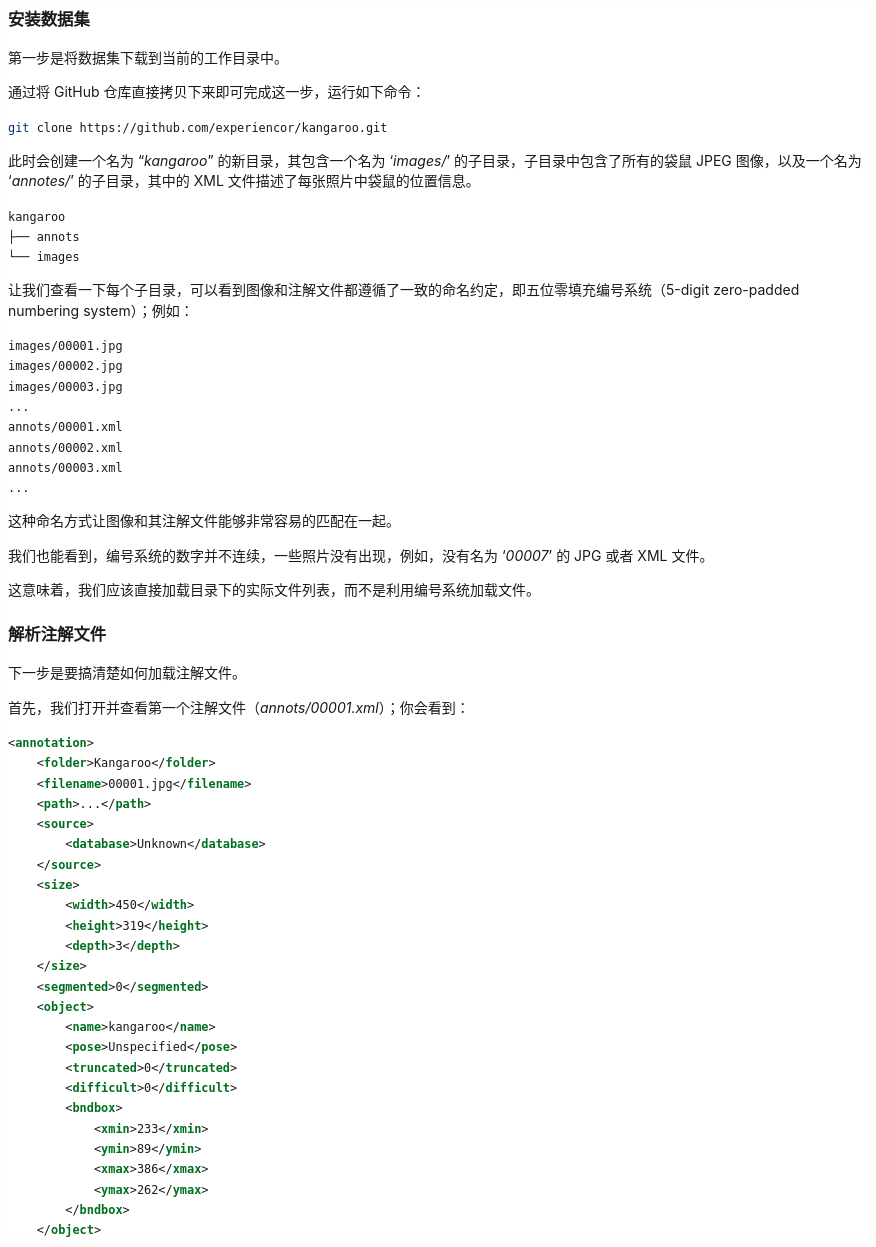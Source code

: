 ### 安装数据集

第一步是将数据集下载到当前的工作目录中。

通过将 GitHub 仓库直接拷贝下来即可完成这一步，运行如下命令：

```bash
git clone https://github.com/experiencor/kangaroo.git
```

此时会创建一个名为 “_kangaroo_” 的新目录，其包含一个名为 ‘_images/_’ 的子目录，子目录中包含了所有的袋鼠 JPEG 图像，以及一个名为 ‘_annotes/_’ 的子目录，其中的 XML 文件描述了每张照片中袋鼠的位置信息。

```
kangaroo
├── annots
└── images
```

让我们查看一下每个子目录，可以看到图像和注解文件都遵循了一致的命名约定，即五位零填充编号系统（5-digit zero-padded numbering system）；例如：

```
images/00001.jpg
images/00002.jpg
images/00003.jpg
...
annots/00001.xml
annots/00002.xml
annots/00003.xml
...
```

这种命名方式让图像和其注解文件能够非常容易的匹配在一起。

我们也能看到，编号系统的数字并不连续，一些照片没有出现，例如，没有名为 ‘_00007_’ 的 JPG 或者 XML 文件。

这意味着，我们应该直接加载目录下的实际文件列表，而不是利用编号系统加载文件。

### 解析注解文件

下一步是要搞清楚如何加载注解文件。

首先，我们打开并查看第一个注解文件（_annots/00001.xml_）；你会看到：

```xml
<annotation>
	<folder>Kangaroo</folder>
	<filename>00001.jpg</filename>
	<path>...</path>
	<source>
		<database>Unknown</database>
	</source>
	<size>
		<width>450</width>
		<height>319</height>
		<depth>3</depth>
	</size>
	<segmented>0</segmented>
	<object>
		<name>kangaroo</name>
		<pose>Unspecified</pose>
		<truncated>0</truncated>
		<difficult>0</difficult>
		<bndbox>
			<xmin>233</xmin>
			<ymin>89</ymin>
			<xmax>386</xmax>
			<ymax>262</ymax>
		</bndbox>
	</object>
```